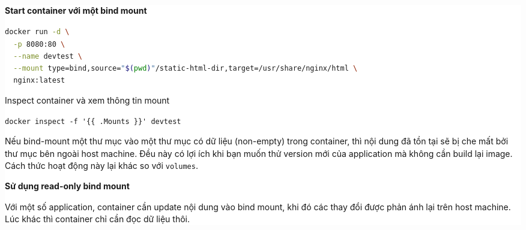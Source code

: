 **Start container với một bind mount**

```sh
docker run -d \
  -p 8080:80 \
  --name devtest \
  --mount type=bind,source="$(pwd)"/static-html-dir,target=/usr/share/nginx/html \
  nginx:latest
```

Inspect container và xem thông tin mount

`docker inspect -f '{{ .Mounts }}' devtest`

Nếu bind-mount một thư mục vào một thư mục có dữ liệu (non-empty) trong container, thì nội dung đã tồn tại
sẽ bị che mất bởi thư mục bên ngoài host machine. Đều này có lợi ích khi bạn muốn thử version mới của application
mà không cần build lại image. Cách thức hoạt động này lại khác so với `volumes`.

**Sử dụng read-only bind mount**

Với một số application, container cần update nội dung vào bind mount, khi đó các thay đổi được phản ánh lại trên 
host machine. Lúc khác thì container chỉ cần đọc dữ liệu thôi.

